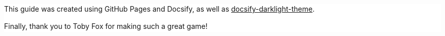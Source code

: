 This guide was created using GitHub Pages and Docsify, as well as [docsify-darklight-theme](https://github.com/boopathikumar018/docsify-darklight-theme).

Finally, thank you to Toby Fox for making such a great game!
